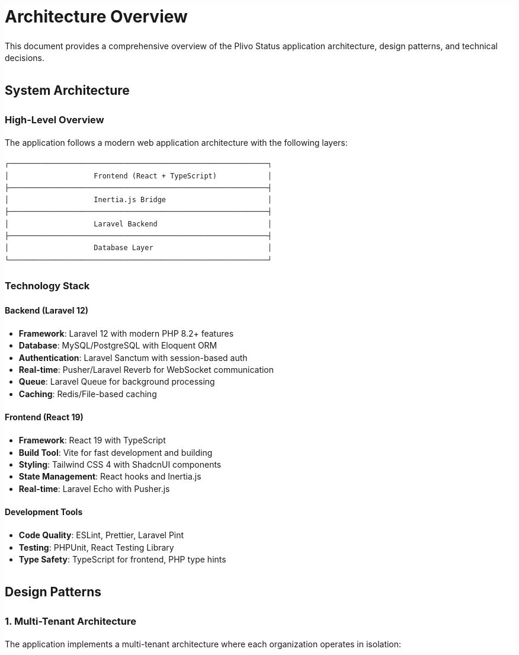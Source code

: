 # Architecture Overview

This document provides a comprehensive overview of the Plivo Status application architecture, design patterns, and technical decisions.

## System Architecture

### High-Level Overview

The application follows a modern web application architecture with the following layers:

```
┌─────────────────────────────────────────────────────────────┐
│                    Frontend (React + TypeScript)            │
├─────────────────────────────────────────────────────────────┤
│                    Inertia.js Bridge                        │
├─────────────────────────────────────────────────────────────┤
│                    Laravel Backend                          │
├─────────────────────────────────────────────────────────────┤
│                    Database Layer                           │
└─────────────────────────────────────────────────────────────┘
```

### Technology Stack

#### Backend (Laravel 12)
- **Framework**: Laravel 12 with modern PHP 8.2+ features
- **Database**: MySQL/PostgreSQL with Eloquent ORM
- **Authentication**: Laravel Sanctum with session-based auth
- **Real-time**: Pusher/Laravel Reverb for WebSocket communication
- **Queue**: Laravel Queue for background processing
- **Caching**: Redis/File-based caching

#### Frontend (React 19)
- **Framework**: React 19 with TypeScript
- **Build Tool**: Vite for fast development and building
- **Styling**: Tailwind CSS 4 with ShadcnUI components
- **State Management**: React hooks and Inertia.js
- **Real-time**: Laravel Echo with Pusher.js

#### Development Tools
- **Code Quality**: ESLint, Prettier, Laravel Pint
- **Testing**: PHPUnit, React Testing Library
- **Type Safety**: TypeScript for frontend, PHP type hints

## Design Patterns

### 1. Multi-Tenant Architecture

The application implements a multi-tenant architecture where each organization operates in isolation:
